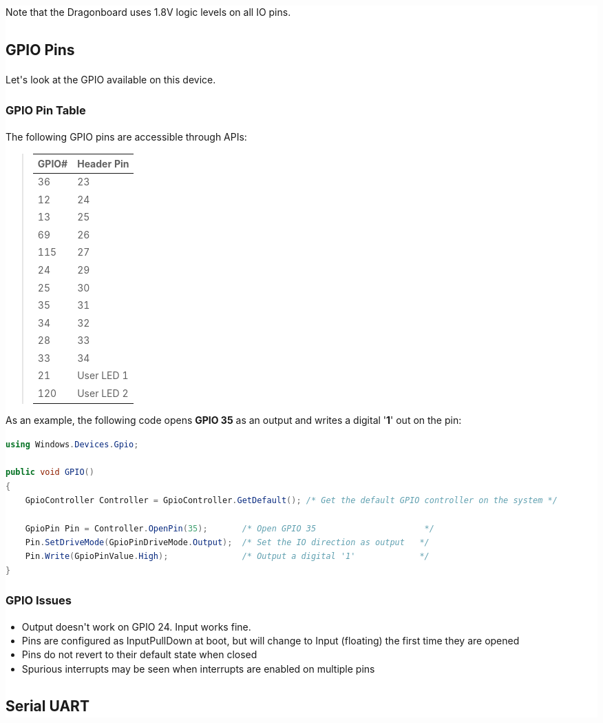 Note that the Dragonboard uses 1.8V logic levels on all IO pins. 

## GPIO Pins

Let's look at the GPIO available on this device.

### GPIO Pin Table

The following GPIO pins are accessible through APIs:

> | GPIO# | Header Pin         |
> |-------|--------------------|
> | 36    | 23                 |
> | 12    | 24                 |
> | 13    | 25                 |
> | 69    | 26                 |
> | 115   | 27                 |
> | 24    | 29                 |
> | 25    | 30                 |
> | 35    | 31                 |
> | 34    | 32                 |
> | 28    | 33                 |
> | 33    | 34                 |
> | 21    | User LED 1         | 
> | 120   | User LED 2         |         


As an example, the following code opens **GPIO 35** as an output and writes a digital '**1**' out on the pin:
         
```C#
using Windows.Devices.Gpio;
         
public void GPIO()
{
	GpioController Controller = GpioController.GetDefault(); /* Get the default GPIO controller on the system */

	GpioPin Pin = Controller.OpenPin(35);       /* Open GPIO 35                      */
	Pin.SetDriveMode(GpioPinDriveMode.Output);  /* Set the IO direction as output   */
	Pin.Write(GpioPinValue.High);               /* Output a digital '1'             */
}
```

### GPIO Issues

* Output doesn't work on GPIO 24. Input works fine.
* Pins are configured as InputPullDown at boot, but will change to Input (floating) the first time they are opened
* Pins do not revert to their default state when closed
* Spurious interrupts may be seen when interrupts are enabled on multiple pins


## Serial UART
